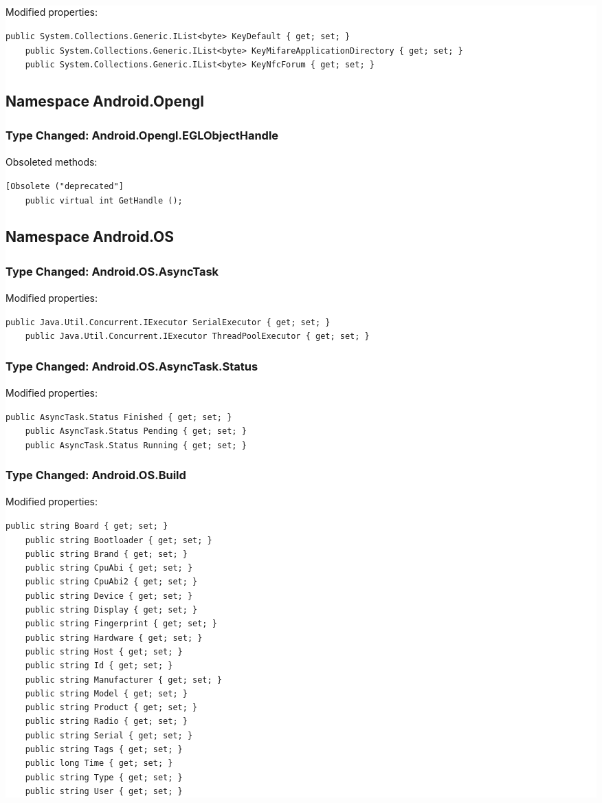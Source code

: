 Modified properties:

```
public System.Collections.Generic.IList<byte> KeyDefault { get; set; }
	public System.Collections.Generic.IList<byte> KeyMifareApplicationDirectory { get; set; }
	public System.Collections.Generic.IList<byte> KeyNfcForum { get; set; }
```

## Namespace Android.Opengl

### Type Changed: Android.Opengl.EGLObjectHandle

Obsoleted methods:

```
[Obsolete ("deprecated"]
	public virtual int GetHandle ();
```

## Namespace Android.OS

### Type Changed: Android.OS.AsyncTask

Modified properties:

```
public Java.Util.Concurrent.IExecutor SerialExecutor { get; set; }
	public Java.Util.Concurrent.IExecutor ThreadPoolExecutor { get; set; }
```

### Type Changed: Android.OS.AsyncTask.Status

Modified properties:

```
public AsyncTask.Status Finished { get; set; }
	public AsyncTask.Status Pending { get; set; }
	public AsyncTask.Status Running { get; set; }
```

### Type Changed: Android.OS.Build

Modified properties:

```
public string Board { get; set; }
	public string Bootloader { get; set; }
	public string Brand { get; set; }
	public string CpuAbi { get; set; }
	public string CpuAbi2 { get; set; }
	public string Device { get; set; }
	public string Display { get; set; }
	public string Fingerprint { get; set; }
	public string Hardware { get; set; }
	public string Host { get; set; }
	public string Id { get; set; }
	public string Manufacturer { get; set; }
	public string Model { get; set; }
	public string Product { get; set; }
	public string Radio { get; set; }
	public string Serial { get; set; }
	public string Tags { get; set; }
	public long Time { get; set; }
	public string Type { get; set; }
	public string User { get; set; }
```
